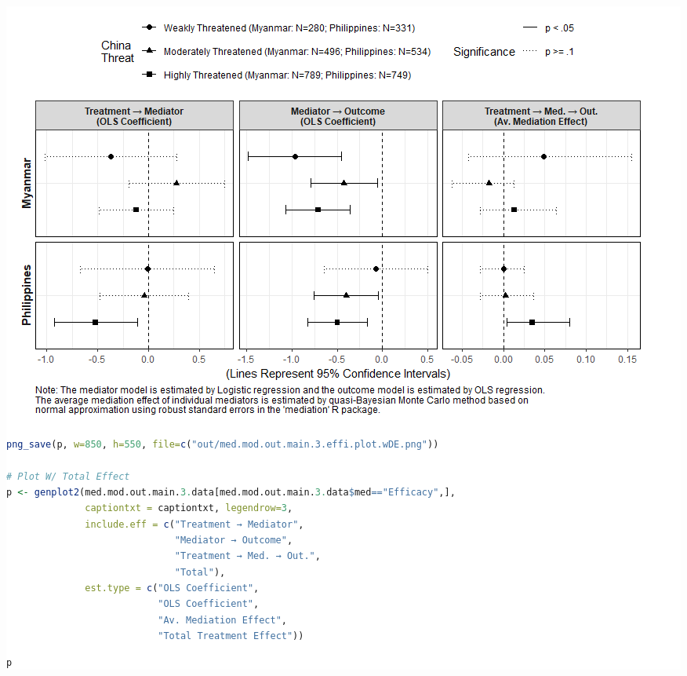 ![](analysis3_mediation_files/figure-markdown_github/unnamed-chunk-107-1.png)

``` r
png_save(p, w=850, h=550, file=c("out/med.mod.out.main.3.effi.plot.wDE.png"))

# Plot W/ Total Effect
p <- genplot2(med.mod.out.main.3.data[med.mod.out.main.3.data$med=="Efficacy",],
              captiontxt = captiontxt, legendrow=3,
              include.eff = c("Treatment → Mediator",
                              "Mediator → Outcome",
                              "Treatment → Med. → Out.",
                              "Total"),
              est.type = c("OLS Coefficient",
                           "OLS Coefficient",
                           "Av. Mediation Effect",
                           "Total Treatment Effect"))
```

``` r
p
```
